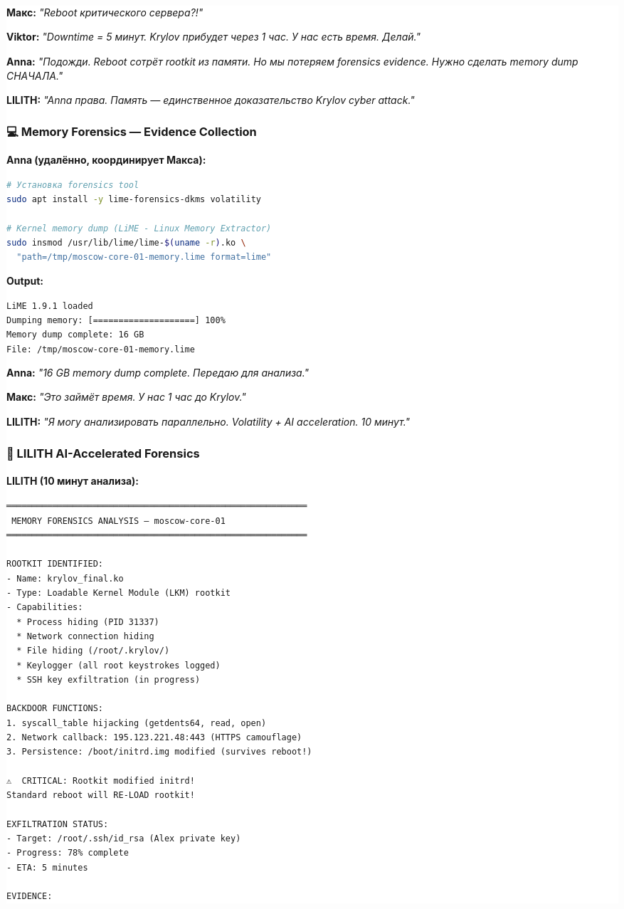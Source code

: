 **Макс:** *"Reboot критического сервера?!"*

**Viktor:** *"Downtime = 5 минут. Krylov прибудет через 1 час. У нас есть время. Делай."*

**Anna:** *"Подожди. Reboot сотрёт rootkit из памяти. Но мы потеряем forensics evidence. Нужно сделать memory dump СНАЧАЛА."*

**LILITH:** *"Anna права. Память — единственное доказательство Krylov cyber attack."*

### 💻 Memory Forensics — Evidence Collection

**Anna (удалённо, координирует Макса):**

```bash
# Установка forensics tool
sudo apt install -y lime-forensics-dkms volatility

# Kernel memory dump (LiME - Linux Memory Extractor)
sudo insmod /usr/lib/lime/lime-$(uname -r).ko \
  "path=/tmp/moscow-core-01-memory.lime format=lime"
```

**Output:**
```
LiME 1.9.1 loaded
Dumping memory: [====================] 100%
Memory dump complete: 16 GB
File: /tmp/moscow-core-01-memory.lime
```

**Anna:** *"16 GB memory dump complete. Передаю для анализа."*

**Макс:** *"Это займёт время. У нас 1 час до Krylov."*

**LILITH:** *"Я могу анализировать параллельно. Volatility + AI acceleration. 10 минут."*

### 🤖 LILITH AI-Accelerated Forensics

**LILITH (10 минут анализа):**

```
═══════════════════════════════════════════════════════════
 MEMORY FORENSICS ANALYSIS — moscow-core-01
═══════════════════════════════════════════════════════════

ROOTKIT IDENTIFIED:
- Name: krylov_final.ko
- Type: Loadable Kernel Module (LKM) rootkit
- Capabilities:
  * Process hiding (PID 31337)
  * Network connection hiding
  * File hiding (/root/.krylov/)
  * Keylogger (all root keystrokes logged)
  * SSH key exfiltration (in progress)

BACKDOOR FUNCTIONS:
1. syscall_table hijacking (getdents64, read, open)
2. Network callback: 195.123.221.48:443 (HTTPS camouflage)
3. Persistence: /boot/initrd.img modified (survives reboot!)

⚠️  CRITICAL: Rootkit modified initrd!
Standard reboot will RE-LOAD rootkit!

EXFILTRATION STATUS:
- Target: /root/.ssh/id_rsa (Alex private key)
- Progress: 78% complete
- ETA: 5 minutes

EVIDENCE:
```